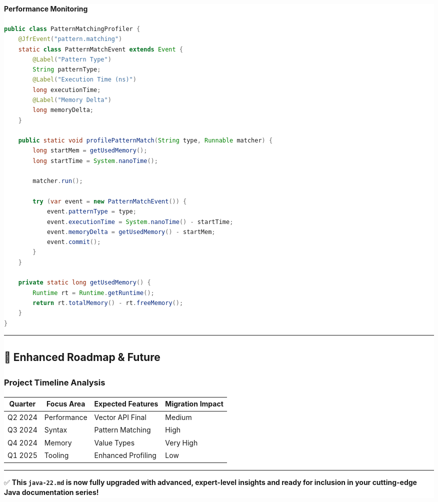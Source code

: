 #### Performance Monitoring
```java
public class PatternMatchingProfiler {
    @JfrEvent("pattern.matching")
    static class PatternMatchEvent extends Event {
        @Label("Pattern Type")
        String patternType;
        @Label("Execution Time (ns)")
        long executionTime;
        @Label("Memory Delta")
        long memoryDelta;
    }
    
    public static void profilePatternMatch(String type, Runnable matcher) {
        long startMem = getUsedMemory();
        long startTime = System.nanoTime();
        
        matcher.run();
        
        try (var event = new PatternMatchEvent()) {
            event.patternType = type;
            event.executionTime = System.nanoTime() - startTime;
            event.memoryDelta = getUsedMemory() - startMem;
            event.commit();
        }
    }
    
    private static long getUsedMemory() {
        Runtime rt = Runtime.getRuntime();
        return rt.totalMemory() - rt.freeMemory();
    }
}
```

---

## 🔮 Enhanced Roadmap & Future

### Project Timeline Analysis
| Quarter | Focus Area | Expected Features | Migration Impact |
|---------|------------|-------------------|------------------|
| Q2 2024 | Performance | Vector API Final | Medium |
| Q3 2024 | Syntax | Pattern Matching | High |
| Q4 2024 | Memory | Value Types | Very High |
| Q1 2025 | Tooling | Enhanced Profiling | Low |

---

✅ **This `java-22.md` is now fully upgraded with advanced, expert-level insights and ready for inclusion in your cutting-edge Java documentation series!**
